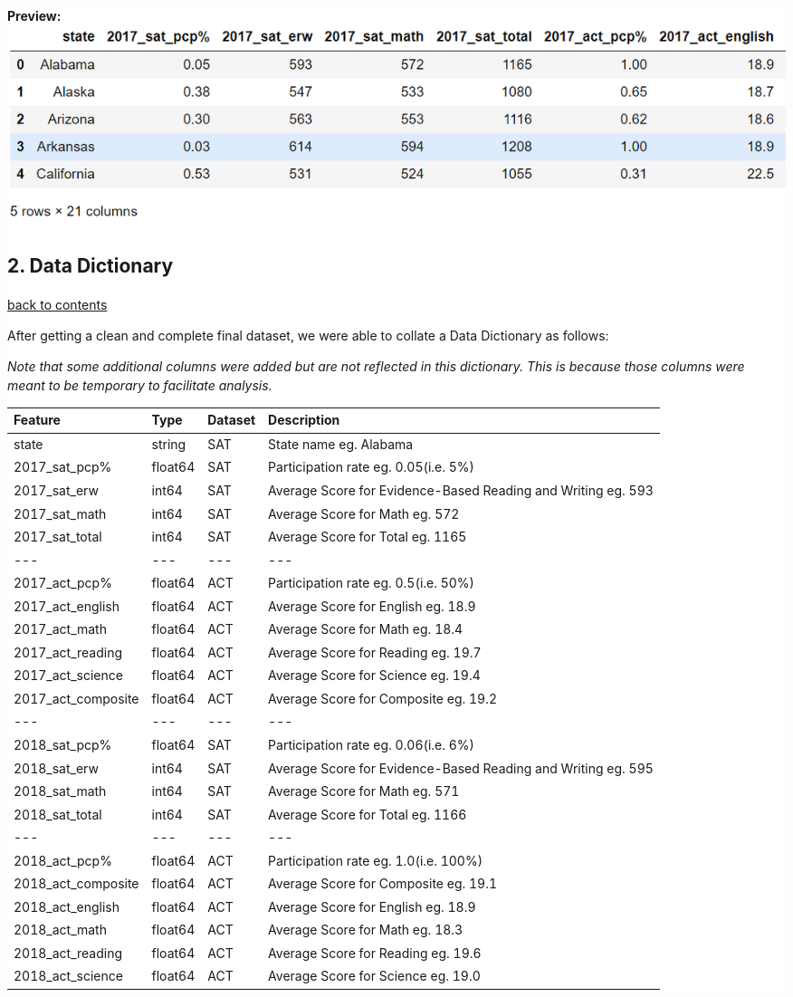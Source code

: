 __Preview:__
![final_preview.png](./imgs/final_preview.png)

## 2. Data Dictionary
[back to contents](#Contents:)

After getting a clean and complete final dataset, we were able to collate a Data Dictionary as follows:

*Note that some additional columns were added but are not reflected in this dictionary. This is because those columns were meant to be temporary to facilitate analysis.*

|Feature|Type|Dataset|Description|
|:---|:---|:---|:---|
|state|string|SAT|State name eg. Alabama|
|2017_sat_pcp%|float64|SAT|Participation rate eg. 0.05(i.e. 5%)|
|2017_sat_erw|int64|SAT|Average Score for Evidence-Based Reading and Writing eg. 593|
|2017_sat_math|int64|SAT|Average Score for Math eg. 572|
|2017_sat_total|int64|SAT|Average Score for Total eg. 1165|
|---|---|---|---|
|2017_act_pcp%|float64|ACT|Participation rate eg. 0.5(i.e. 50%)|
|2017_act_english|float64|ACT|Average Score for English eg. 18.9|
|2017_act_math|float64|ACT|Average Score for Math eg. 18.4|
|2017_act_reading|float64|ACT|Average Score for Reading eg. 19.7|
|2017_act_science|float64|ACT|Average Score for Science eg. 19.4|
|2017_act_composite|float64|ACT|Average Score for Composite eg. 19.2|
|---|---|---|---|
|2018_sat_pcp%|float64|SAT|Participation rate eg. 0.06(i.e. 6%)|
|2018_sat_erw|int64|SAT|Average Score for Evidence-Based Reading and Writing eg. 595|
|2018_sat_math|int64|SAT|Average Score for Math eg. 571|
|2018_sat_total|int64|SAT|Average Score for Total eg. 1166|
|---|---|---|---|
|2018_act_pcp%|float64|ACT|Participation rate eg. 1.0(i.e. 100%)|
|2018_act_composite|float64|ACT|Average Score for Composite eg. 19.1|
|2018_act_english|float64|ACT|Average Score for English eg. 18.9|
|2018_act_math|float64|ACT|Average Score for Math eg. 18.3|
|2018_act_reading|float64|ACT|Average Score for Reading eg. 19.6|
|2018_act_science|float64|ACT|Average Score for Science eg. 19.0|
    